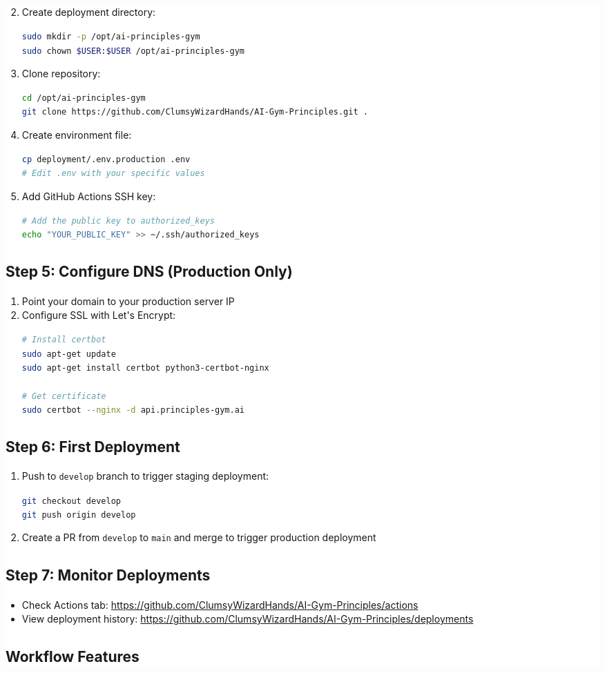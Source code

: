2. Create deployment directory:
   ```bash
   sudo mkdir -p /opt/ai-principles-gym
   sudo chown $USER:$USER /opt/ai-principles-gym
   ```

3. Clone repository:
   ```bash
   cd /opt/ai-principles-gym
   git clone https://github.com/ClumsyWizardHands/AI-Gym-Principles.git .
   ```

4. Create environment file:
   ```bash
   cp deployment/.env.production .env
   # Edit .env with your specific values
   ```

5. Add GitHub Actions SSH key:
   ```bash
   # Add the public key to authorized_keys
   echo "YOUR_PUBLIC_KEY" >> ~/.ssh/authorized_keys
   ```

## Step 5: Configure DNS (Production Only)

1. Point your domain to your production server IP
2. Configure SSL with Let's Encrypt:
   ```bash
   # Install certbot
   sudo apt-get update
   sudo apt-get install certbot python3-certbot-nginx
   
   # Get certificate
   sudo certbot --nginx -d api.principles-gym.ai
   ```

## Step 6: First Deployment

1. Push to `develop` branch to trigger staging deployment:
   ```bash
   git checkout develop
   git push origin develop
   ```

2. Create a PR from `develop` to `main` and merge to trigger production deployment

## Step 7: Monitor Deployments

- Check Actions tab: https://github.com/ClumsyWizardHands/AI-Gym-Principles/actions
- View deployment history: https://github.com/ClumsyWizardHands/AI-Gym-Principles/deployments

## Workflow Features
